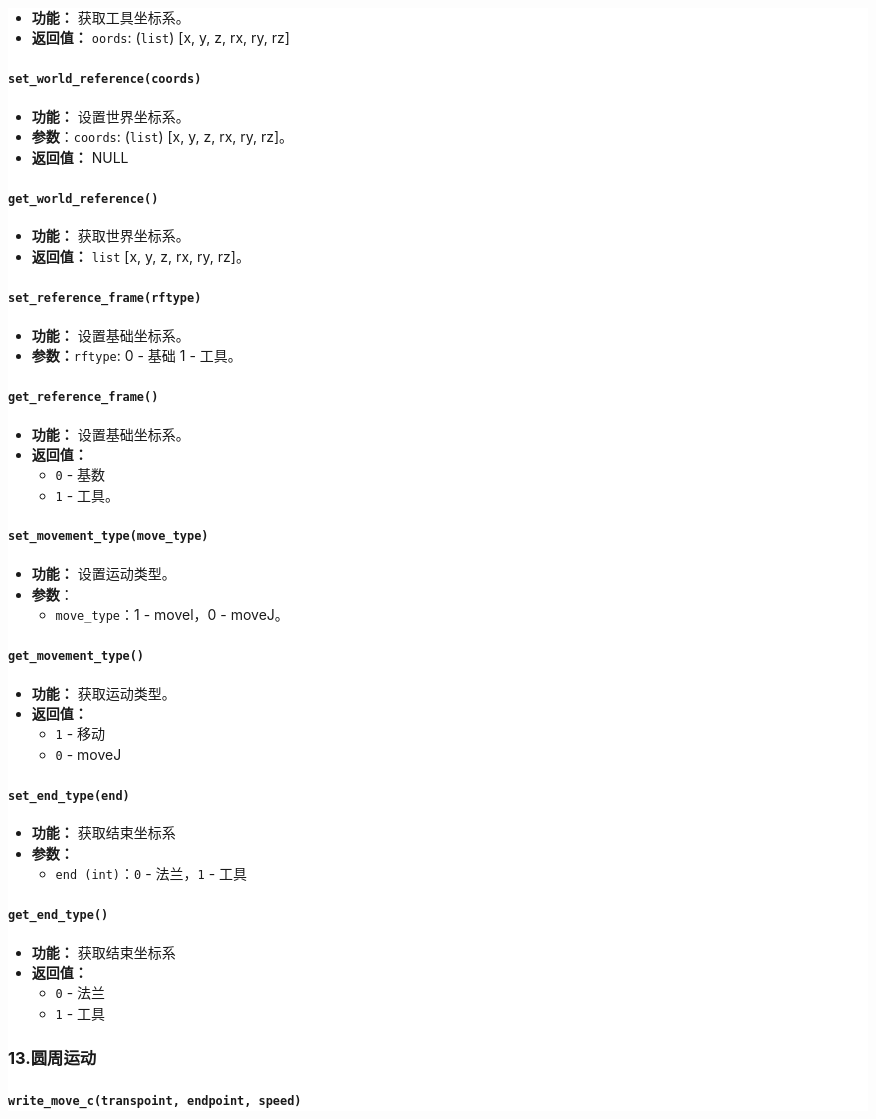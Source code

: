 - **功能：** 获取工具坐标系。
- **返回值：** `oords`: (`list`) [x, y, z, rx, ry, rz]

#### `set_world_reference(coords)`

- **功能：** 设置世界坐标系。
- **参数**：`coords`: (`list`) [x, y, z, rx, ry, rz]。
- **返回值：** NULL

#### `get_world_reference()`

- **功能：** 获取世界坐标系。
- **返回值：** `list` [x, y, z, rx, ry, rz]。

#### `set_reference_frame(rftype)`

- **功能：** 设置基础坐标系。
- **参数：**`rftype`: 0 - 基础 1 - 工具。

#### `get_reference_frame()`

- **功能：** 设置基础坐标系。
- **返回值：**
   - `0` - 基数
   - `1` - 工具。

#### `set_movement_type(move_type)`

- **功能：** 设置运动类型。
- **参数**：
   - `move_type`：1 - movel，0 - moveJ。

#### `get_movement_type()`

- **功能：** 获取运动类型。
- **返回值：**
   - `1` - 移动
   - `0` - moveJ

#### `set_end_type(end)`

- **功能：** 获取结束坐标系
- **参数：**
   - `end (int)`：`0` - 法兰，`1` - 工具

#### `get_end_type()`

- **功能：** 获取结束坐标系
- **返回值：**
   - `0` - 法兰
   - `1` - 工具

### 13.圆周运动

#### `write_move_c(transpoint, endpoint, speed)`

